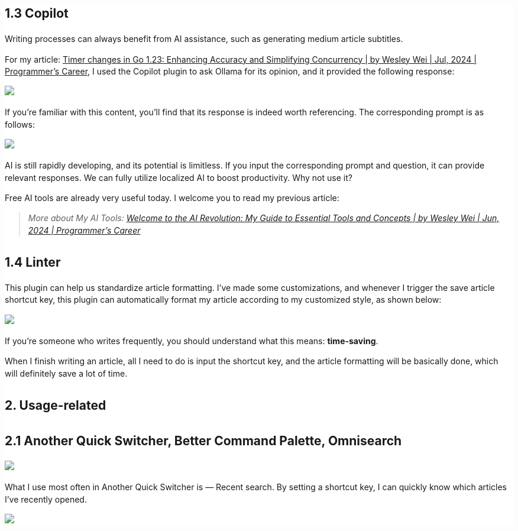 ## 1.3 Copilot

Writing processes can always benefit from AI assistance, such as generating medium article subtitles.

For my article: [Timer changes in Go 1.23: Enhancing Accuracy and Simplifying Concurrency | by Wesley Wei | Jul, 2024 | Programmer’s Career](https://medium.com/programmers-career/timer-changes-in-go-1-23-enhancing-accuracy-and-simplifying-concurrency-c45399598185), I used the Copilot plugin to ask Ollama for its opinion, and it provided the following response:

![](https://miro.medium.com/v2/resize:fit:1400/0*kAa87fLX1UBUZixX.png)

If you’re familiar with this content, you’ll find that its response is indeed worth referencing. The corresponding prompt is as follows:

![](https://miro.medium.com/v2/resize:fit:1400/0*tDT8BnSxoUArC1lg.png)

AI is still rapidly developing, and its potential is limitless. If you input the corresponding prompt and question, it can provide relevant responses. We can fully utilize localized AI to boost productivity. Why not use it?

Free AI tools are already very useful today. I welcome you to read my previous article:

> *More about My AI Tools:* [*Welcome to the AI Revolution: My Guide to Essential Tools and Concepts | by Wesley Wei | Jun, 2024 | Programmer’s Career*](https://medium.com/programmers-career/welcome-to-the-ai-revolution-my-guide-to-essential-tools-and-concepts-44bd7ca44362)

## 1.4 Linter

This plugin can help us standardize article formatting. I’ve made some customizations, and whenever I trigger the save article shortcut key, this plugin can automatically format my article according to my customized style, as shown below:

![](https://miro.medium.com/v2/resize:fit:1400/0*YQzPmpzVR3ELsybL.gif)

If you’re someone who writes frequently, you should understand what this means: **time-saving**.

When I finish writing an article, all I need to do is input the shortcut key, and the article formatting will be basically done, which will definitely save a lot of time.

## 2\. Usage-related

## 2.1 Another Quick Switcher, Better Command Palette, Omnisearch

![](https://miro.medium.com/v2/resize:fit:1400/0*tBA5KQuqqve2JQiO.png)

What I use most often in Another Quick Switcher is — Recent search. By setting a shortcut key, I can quickly know which articles I’ve recently opened.

![](https://miro.medium.com/v2/resize:fit:1400/0*ef4WheGL58i1Dr2T.png)
